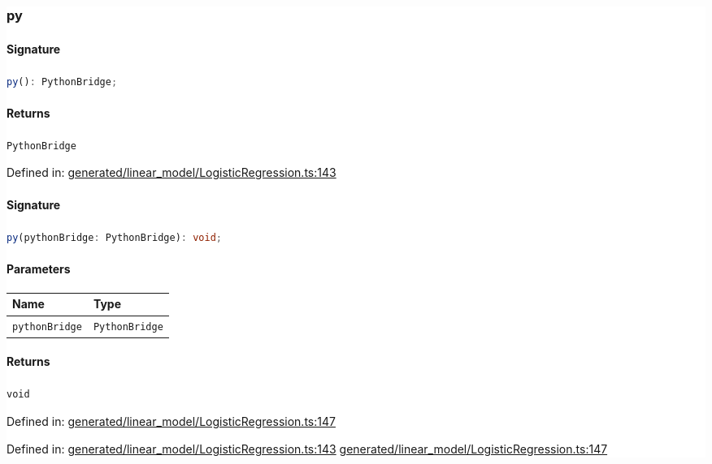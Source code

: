 ### py

#### Signature

```ts
py(): PythonBridge;
```

#### Returns

`PythonBridge`

Defined in:  [generated/linear\_model/LogisticRegression.ts:143](https://github.com/transitive-bullshit/scikit-learn-ts/blob/f3d7d2d/packages/sklearn/src/generated/linear_model/LogisticRegression.ts#L143)

#### Signature

```ts
py(pythonBridge: PythonBridge): void;
```

#### Parameters

| Name | Type |
| :------ | :------ |
| `pythonBridge` | `PythonBridge` |

#### Returns

`void`

Defined in:  [generated/linear\_model/LogisticRegression.ts:147](https://github.com/transitive-bullshit/scikit-learn-ts/blob/f3d7d2d/packages/sklearn/src/generated/linear_model/LogisticRegression.ts#L147)

Defined in:  [generated/linear\_model/LogisticRegression.ts:143](https://github.com/transitive-bullshit/scikit-learn-ts/blob/f3d7d2d/packages/sklearn/src/generated/linear_model/LogisticRegression.ts#L143) [generated/linear\_model/LogisticRegression.ts:147](https://github.com/transitive-bullshit/scikit-learn-ts/blob/f3d7d2d/packages/sklearn/src/generated/linear_model/LogisticRegression.ts#L147)
